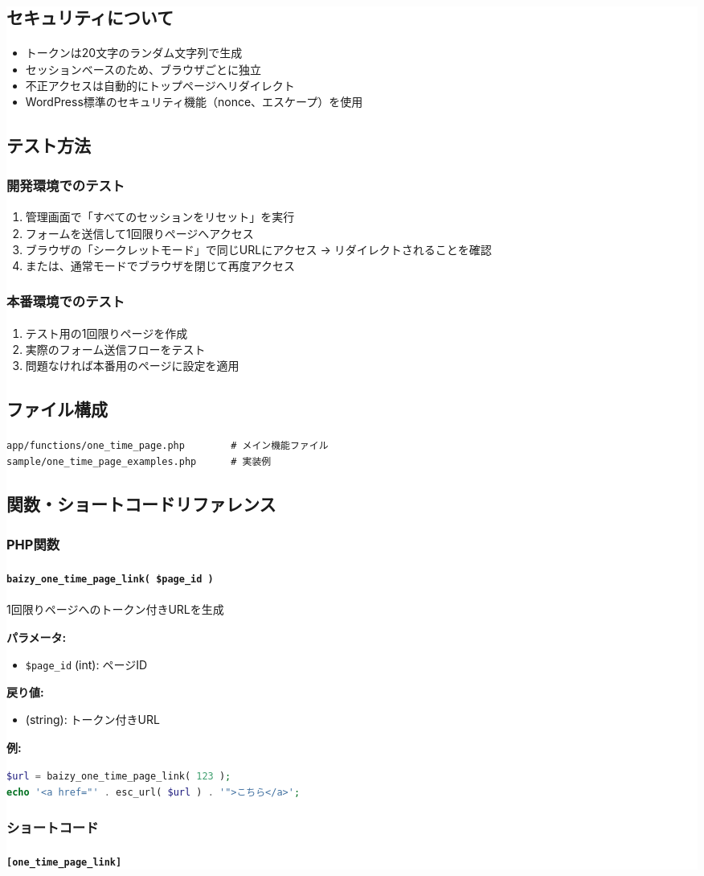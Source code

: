 ## セキュリティについて

- トークンは20文字のランダム文字列で生成
- セッションベースのため、ブラウザごとに独立
- 不正アクセスは自動的にトップページへリダイレクト
- WordPress標準のセキュリティ機能（nonce、エスケープ）を使用

## テスト方法

### 開発環境でのテスト

1. 管理画面で「すべてのセッションをリセット」を実行
2. フォームを送信して1回限りページへアクセス
3. ブラウザの「シークレットモード」で同じURLにアクセス → リダイレクトされることを確認
4. または、通常モードでブラウザを閉じて再度アクセス

### 本番環境でのテスト

1. テスト用の1回限りページを作成
2. 実際のフォーム送信フローをテスト
3. 問題なければ本番用のページに設定を適用

## ファイル構成

```
app/functions/one_time_page.php        # メイン機能ファイル
sample/one_time_page_examples.php      # 実装例
```

## 関数・ショートコードリファレンス

### PHP関数

#### `baizy_one_time_page_link( $page_id )`

1回限りページへのトークン付きURLを生成

**パラメータ:**
- `$page_id` (int): ページID

**戻り値:**
- (string): トークン付きURL

**例:**
```php
$url = baizy_one_time_page_link( 123 );
echo '<a href="' . esc_url( $url ) . '">こちら</a>';
```

### ショートコード

#### `[one_time_page_link]`
